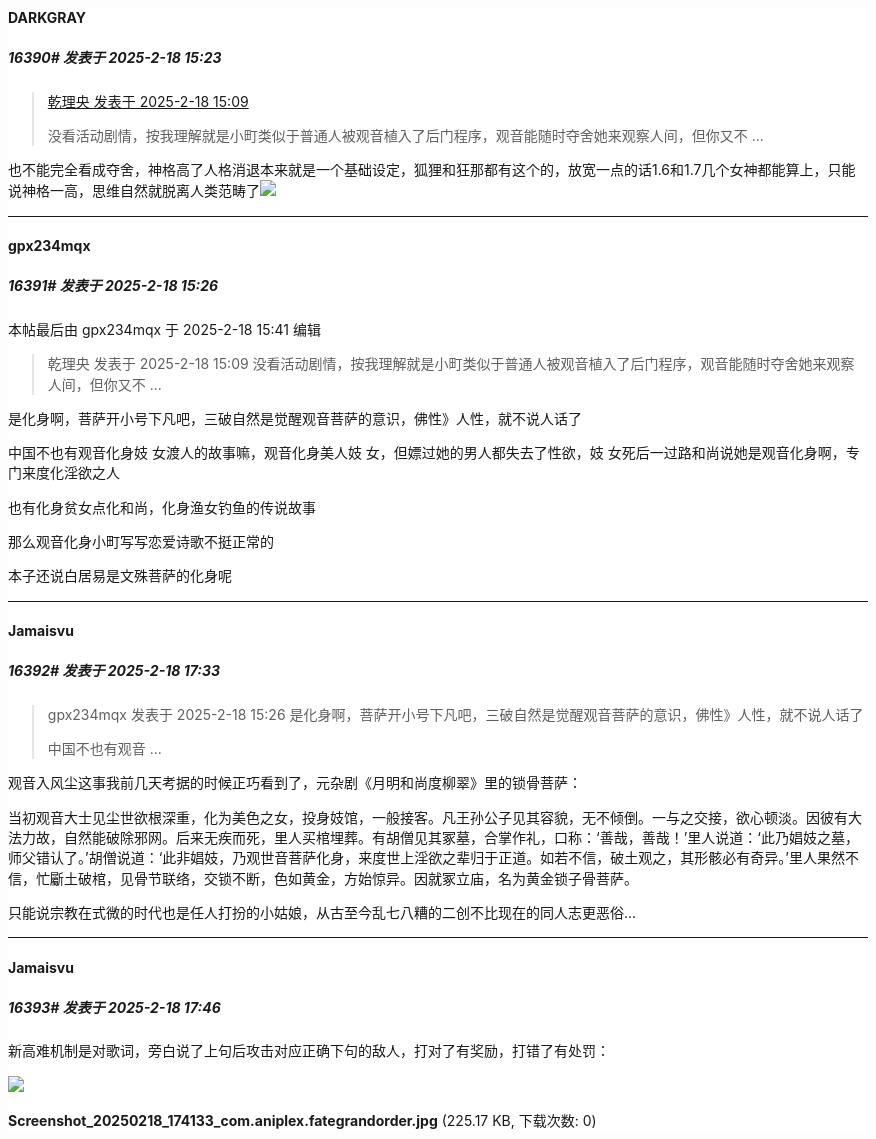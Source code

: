 ####  DARKGRAY  
##### 16390#       发表于 2025-2-18 15:23

<blockquote><a href="httphttps://bbs.saraba1st.com/2b/forum.php?mod=redirect&amp;goto=findpost&amp;pid=67457489&amp;ptid=2084912" target="_blank">乾理央 发表于 2025-2-18 15:09</a>

没看活动剧情，按我理解就是小町类似于普通人被观音植入了后门程序，观音能随时夺舍她来观察人间，但你又不 ...</blockquote>
也不能完全看成夺舍，神格高了人格消退本来就是一个基础设定，狐狸和狂那都有这个的，放宽一点的话1.6和1.7几个女神都能算上，只能说神格一高，思维自然就脱离人类范畴了<img src="https://static.saraba1st.com/image/smiley/face2017/067.png" referrerpolicy="no-referrer">

*****

####  gpx234mqx  
##### 16391#       发表于 2025-2-18 15:26

 本帖最后由 gpx234mqx 于 2025-2-18 15:41 编辑 
<blockquote>乾理央 发表于 2025-2-18 15:09
没看活动剧情，按我理解就是小町类似于普通人被观音植入了后门程序，观音能随时夺舍她来观察人间，但你又不 ...</blockquote>

是化身啊，菩萨开小号下凡吧，三破自然是觉醒观音菩萨的意识，佛性》人性，就不说人话了

中国不也有观音化身妓 女渡人的故事嘛，观音化身美人妓 女，但嫖过她的男人都失去了性欲，妓 女死后一过路和尚说她是观音化身啊，专门来度化淫欲之人

也有化身贫女点化和尚，化身渔女钓鱼的传说故事

那么观音化身小町写写恋爱诗歌不挺正常的

本子还说白居易是文殊菩萨的化身呢

*****

####  Jamaisvu  
##### 16392#       发表于 2025-2-18 17:33

<blockquote>gpx234mqx 发表于 2025-2-18 15:26
是化身啊，菩萨开小号下凡吧，三破自然是觉醒观音菩萨的意识，佛性》人性，就不说人话了

中国不也有观音 ...</blockquote>
观音入风尘这事我前几天考据的时候正巧看到了，元杂剧《月明和尚度柳翠》里的锁骨菩萨：

当初观音大士见尘世欲根深重，化为美色之女，投身妓馆，一般接客。凡王孙公子见其容貌，无不倾倒。一与之交接，欲心顿淡。因彼有大法力故，自然能破除邪网。后来无疾而死，里人买棺埋葬。有胡僧见其冢墓，合掌作礼，口称：‘善哉，善哉！’里人说道：‘此乃娼妓之墓，师父错认了。’胡僧说道：‘此非娼妓，乃观世音菩萨化身，来度世上淫欲之辈归于正道。如若不信，破土观之，其形骸必有奇异。’里人果然不信，忙斸土破棺，见骨节联络，交锁不断，色如黄金，方始惊异。因就冢立庙，名为黄金锁子骨菩萨。

只能说宗教在式微的时代也是任人打扮的小姑娘，从古至今乱七八糟的二创不比现在的同人志更恶俗...

*****

####  Jamaisvu  
##### 16393#       发表于 2025-2-18 17:46

新高难机制是对歌词，旁白说了上句后攻击对应正确下句的敌人，打对了有奖励，打错了有处罚：

<img src="https://img.saraba1st.com/forum/202502/18/174457x55q5yd5iwdkefyd.jpg" referrerpolicy="no-referrer">

<strong>Screenshot_20250218_174133_com.aniplex.fategrandorder.jpg</strong> (225.17 KB, 下载次数: 0)
